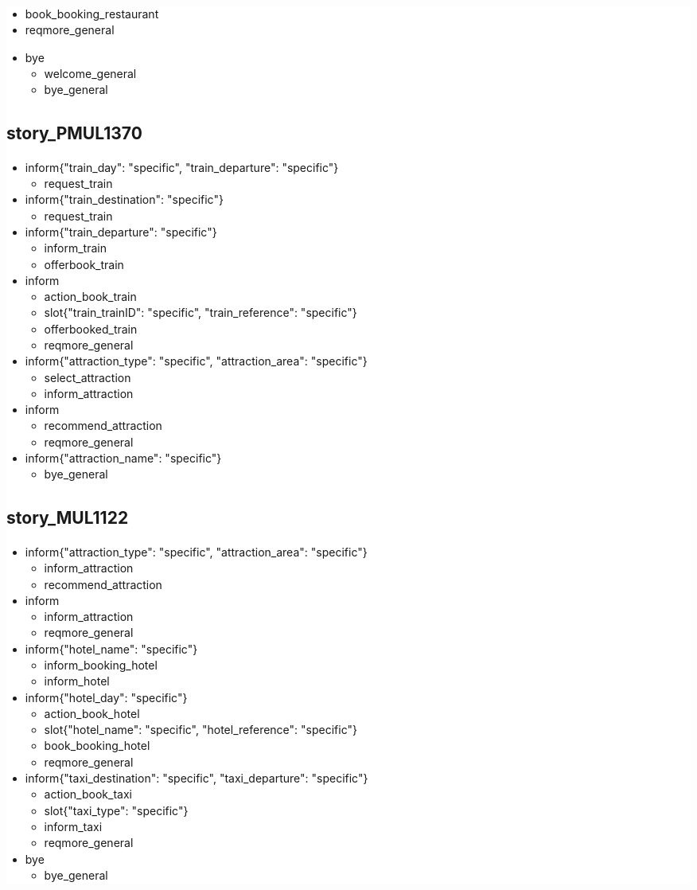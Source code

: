    - book_booking_restaurant
   - reqmore_general
* bye
   - welcome_general
   - bye_general

## story_PMUL1370
* inform{"train_day": "specific", "train_departure": "specific"}
   - request_train
* inform{"train_destination": "specific"}
   - request_train
* inform{"train_departure": "specific"}
   - inform_train
   - offerbook_train
* inform
   - action_book_train
   - slot{"train_trainID": "specific", "train_reference": "specific"}
   - offerbooked_train
   - reqmore_general
* inform{"attraction_type": "specific", "attraction_area": "specific"}
   - select_attraction
   - inform_attraction
* inform
   - recommend_attraction
   - reqmore_general
* inform{"attraction_name": "specific"}
   - bye_general

## story_MUL1122
* inform{"attraction_type": "specific", "attraction_area": "specific"}
   - inform_attraction
   - recommend_attraction
* inform
   - inform_attraction
   - reqmore_general
* inform{"hotel_name": "specific"}
   - inform_booking_hotel
   - inform_hotel
* inform{"hotel_day": "specific"}
   - action_book_hotel
   - slot{"hotel_name": "specific", "hotel_reference": "specific"}
   - book_booking_hotel
   - reqmore_general
* inform{"taxi_destination": "specific", "taxi_departure": "specific"}
   - action_book_taxi
   - slot{"taxi_type": "specific"}
   - inform_taxi
   - reqmore_general
* bye
   - bye_general
